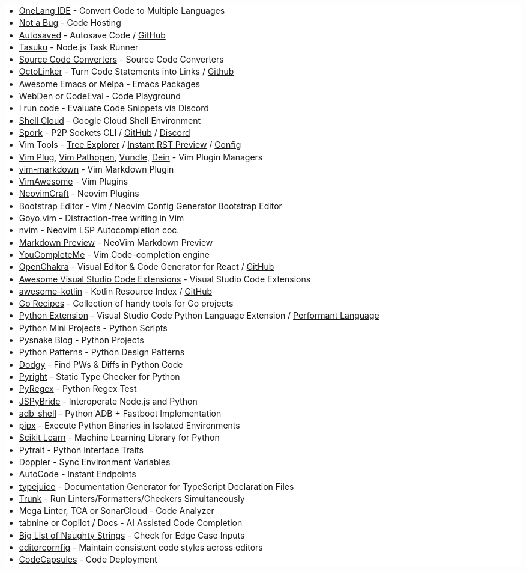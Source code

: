 * [OneLang IDE](https://ide.onelang.io/) - Convert Code to Multiple Languages
* [Not a Bug](https://notabug.org/) - Code Hosting
* [Autosaved](https://github.com/nikochiko/autosaved) - Autosave Code / [GitHub](https://github.com/tkellogg/dura)
* [Tasuku](https://github.com/privatenumber/tasuku) - Node.js Task Runner
* [Source Code Converters](https://www.tangiblesoftwaresolutions.com/) - Source Code Converters
* [OctoLinker](https://octolinker.vercel.app/) - Turn Code Statements into Links / [Github](https://github.com/OctoLinker/OctoLinker)
* [Awesome Emacs](https://github.com/emacs-tw/awesome-emacs) or [Melpa](https://melpa.org/)  - Emacs Packages
* [WebDen](https://webden.dev/) or [CodeEval](https://www.codeeval.dev/) - Code Playground
* [I run code](https://github.com/engineer-man/piston-bot) - Evaluate Code Snippets via Discord
* [Shell Cloud](https://shell.cloud.google.com/) - Google Cloud Shell Environment
* [Spork](https://spork.sh/) - P2P Sockets CLI / [GitHub](https://github.com/atek-cloud/spork) / [Discord](https://discord.gg/UUCVrFYksv)
* Vim Tools - [Tree Explorer](https://github.com/preservim/nerdtree) / [Instant RST Preview](https://github.com/gu-fan/InstantRst) / [Config](https://github.com/ChristianChiarulli/LunarVim) 
* [Vim Plug](https://github.com/junegunn/vim-plug), [Vim Pathogen](https://github.com/tpope/vim-pathogen), [Vundle](https://github.com/VundleVim/Vundle.vim ), [Dein](https://github.com/Shougo/dein.vim) - Vim Plugin Managers
* [vim-markdown](https://github.com/plasticboy/vim-markdown) - Vim Markdown Plugin
* [VimAwesome](https://vimawesome.com/) - Vim Plugins
* [NeovimCraft](https://neovimcraft.com/) - Neovim Plugins
* [Bootstrap Editor](https://vim-bootstrap.com/) - Vim / Neovim Config Generator Bootstrap Editor
* [Goyo.vim](https://github.com/junegunn/goyo.vim) - Distraction-free writing in Vim
* [nvim](https://github.com/neoclide/coc.nvim) - Neovim LSP Autocompletion coc.
* [Markdown Preview](https://github.com/iamcco/markdown-preview.nvim) - NeoVim Markdown Preview
* [YouCompleteMe](https://github.com/ycm-core/YouCompleteMe) - Vim Code-completion engine
* [OpenChakra](https://openchakra.app/) - Visual Editor & Code Generator for React / [GitHub](https://github.com/premieroctet/openchakra)
* [Awesome Visual Studio Code Extensions](https://hl2guide.github.io/Awesome-Visual-Studio-Code-Extensions/) - Visual Studio Code Extensions 
* [awesome-kotlin](https://kotlin.link/) - Kotlin Resource Index / [GitHub](https://github.com/KotlinBy/awesome-kotlin)
* [Go Recipes](https://github.com/nikolaydubina/go-recipes) - Collection of handy tools for Go projects
* [Python Extension](https://marketplace.visualstudio.com/items?itemName=ms-python.python) - Visual Studio Code Python Language Extension / [Performant Language](https://marketplace.visualstudio.com/items?itemName=ms-python.vscode-pylance)
* [Python Mini Projects](https://github.com/Python-World/python-mini-projects) - Python Scripts
* [Pysnake Blog](https://pysnakeblog.blogspot.com/) - Python Projects
* [Python Patterns](https://python-patterns.guide/) - Python Design Patterns
* [Dodgy](https://github.com/landscapeio/dodgy) - Find PWs & Diffs in Python Code
* [Pyright](https://github.com/microsoft/pyright) - Static Type Checker for Python
* [PyRegex](http://www.pyregex.com/) - Python Regex Test
* [JSPyBride](https://github.com/extremeheat/JSPyBridge) - Interoperate Node.js and Python
* [adb_shell](https://github.com/JeffLIrion/adb_shell) - Python ADB + Fastboot Implementation
* [pipx](https://pypa.github.io/pipx/) - Execute Python Binaries in Isolated Environments
* [Scikit Learn](https://github.com/scikit-learn/scikit-learn) - Machine Learning Library for Python
* [Pytrait](https://github.com/xrudelis/pytrait) - Python Interface Traits
* [Doppler](https://www.doppler.com/) - Sync Environment Variables
* [AutoCode](https://autocode.com/) - Instant Endpoints
* [typejuice](https://github.com/galvez/typejuice) - Documentation Generator for TypeScript Declaration Files 
* [Trunk](https://trunk.io/) - Run Linters/Formatters/Checkers Simultaneously
* [Mega Linter](https://github.com/nvuillam/mega-linter), [TCA](https://github.com/Tencent/CodeAnalysis) or [SonarCloud](https://sonarcloud.io/) - Code Analyzer 
* [tabnine](https://www.tabnine.com/) or [Copilot](https://copilot.github.com/) / [Docs](https://github.com/github/copilot-docs) - AI Assisted Code Completion
* [Big List of Naughty Strings](https://github.com/minimaxir/big-list-of-naughty-strings) - Check for Edge Case Inputs
* [editorcornfig](http://editorconfig.org/) - Maintain consistent code styles across editors
* [CodeCapsules](https://codecapsules.io/) - Code Deployment